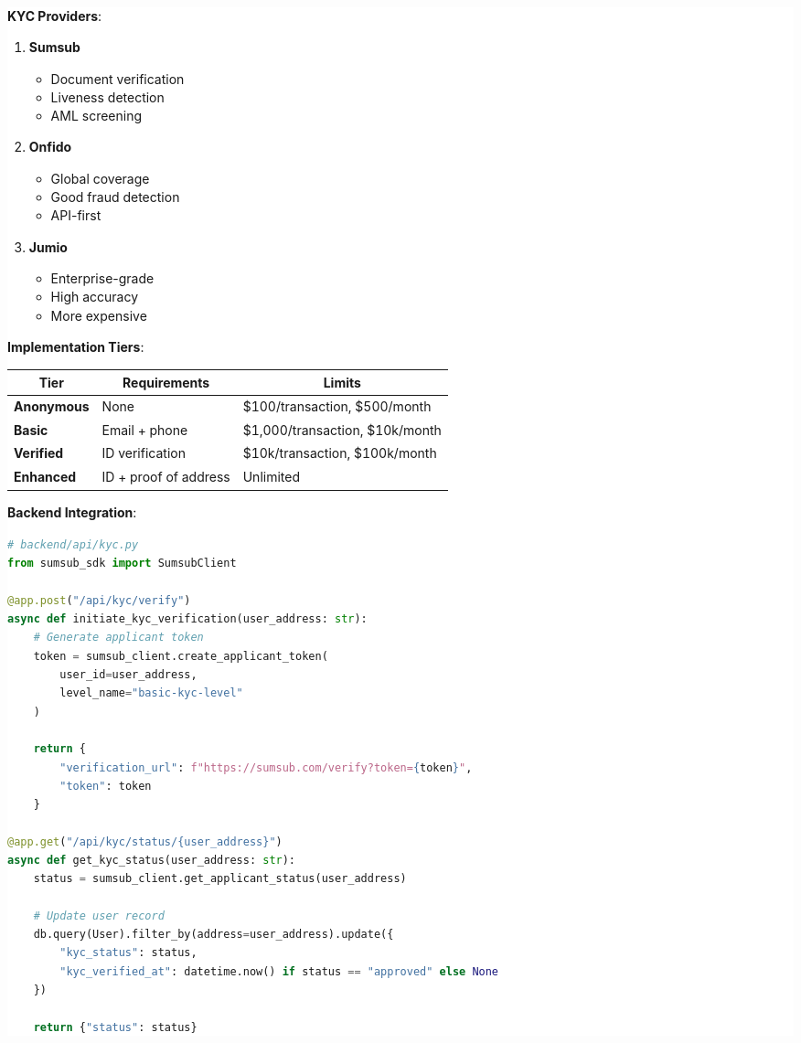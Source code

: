 **KYC Providers**:

1. **Sumsub**
   - Document verification
   - Liveness detection
   - AML screening

2. **Onfido**
   - Global coverage
   - Good fraud detection
   - API-first

3. **Jumio**
   - Enterprise-grade
   - High accuracy
   - More expensive

**Implementation Tiers**:

| Tier | Requirements | Limits |
|------|-------------|--------|
| **Anonymous** | None | $100/transaction, $500/month |
| **Basic** | Email + phone | $1,000/transaction, $10k/month |
| **Verified** | ID verification | $10k/transaction, $100k/month |
| **Enhanced** | ID + proof of address | Unlimited |

**Backend Integration**:

```python
# backend/api/kyc.py
from sumsub_sdk import SumsubClient

@app.post("/api/kyc/verify")
async def initiate_kyc_verification(user_address: str):
    # Generate applicant token
    token = sumsub_client.create_applicant_token(
        user_id=user_address,
        level_name="basic-kyc-level"
    )

    return {
        "verification_url": f"https://sumsub.com/verify?token={token}",
        "token": token
    }

@app.get("/api/kyc/status/{user_address}")
async def get_kyc_status(user_address: str):
    status = sumsub_client.get_applicant_status(user_address)

    # Update user record
    db.query(User).filter_by(address=user_address).update({
        "kyc_status": status,
        "kyc_verified_at": datetime.now() if status == "approved" else None
    })

    return {"status": status}
```
